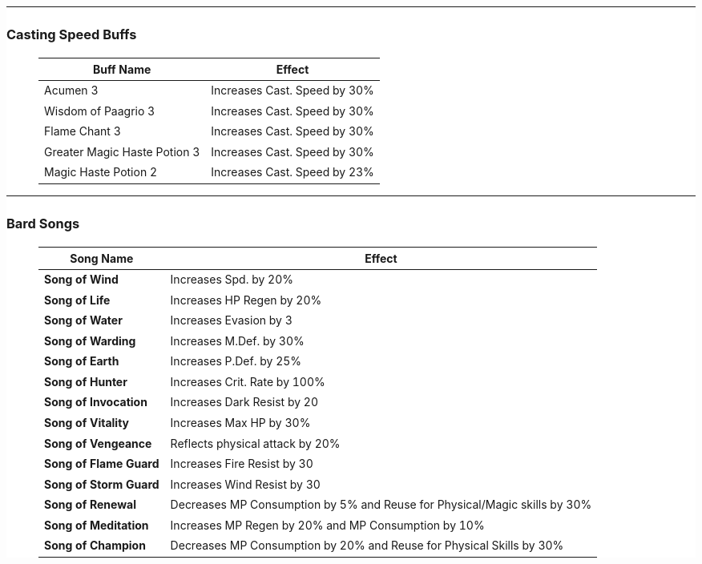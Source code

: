 </figure>

<hr class="role-divider">

### Casting Speed Buffs

<figure markdown="span" markdown>

| Buff Name | Effect |
|-----------|--------|
| Acumen 3 | Increases Cast. Speed by 30% |
| Wisdom of Paagrio 3 | Increases Cast. Speed by 30% |
| Flame Chant 3 | Increases Cast. Speed by 30% |
| Greater Magic Haste Potion 3 | Increases Cast. Speed by 30% |
| Magic Haste Potion 2 | Increases Cast. Speed by 23% |

</figure>

<hr class="role-divider">

### Bard Songs
<figure markdown="span" markdown>

| Song Name | Effect |
|-----------|--------|
| **Song of Wind** | Increases Spd. by 20% |
| **Song of Life** | Increases HP Regen by 20% |
| **Song of Water** | Increases Evasion by 3 |
| **Song of Warding** | Increases M.Def. by 30% |
| **Song of Earth** | Increases P.Def. by 25% |
| **Song of Hunter** | Increases Crit. Rate by 100% |
| **Song of Invocation** | Increases Dark Resist by 20 |
| **Song of Vitality** | Increases Max HP by 30% |
| **Song of Vengeance** | Reflects physical attack by 20% |
| **Song of Flame Guard** | Increases Fire Resist by 30 |
| **Song of Storm Guard** | Increases Wind Resist by 30 |
| **Song of Renewal** | Decreases MP Consumption by 5% and Reuse for Physical/Magic skills by 30% |
| **Song of Meditation** | Increases MP Regen by 20% and MP Consumption by 10% |
| **Song of Champion** | Decreases MP Consumption by 20% and Reuse for Physical Skills by 30% |
</figure>
